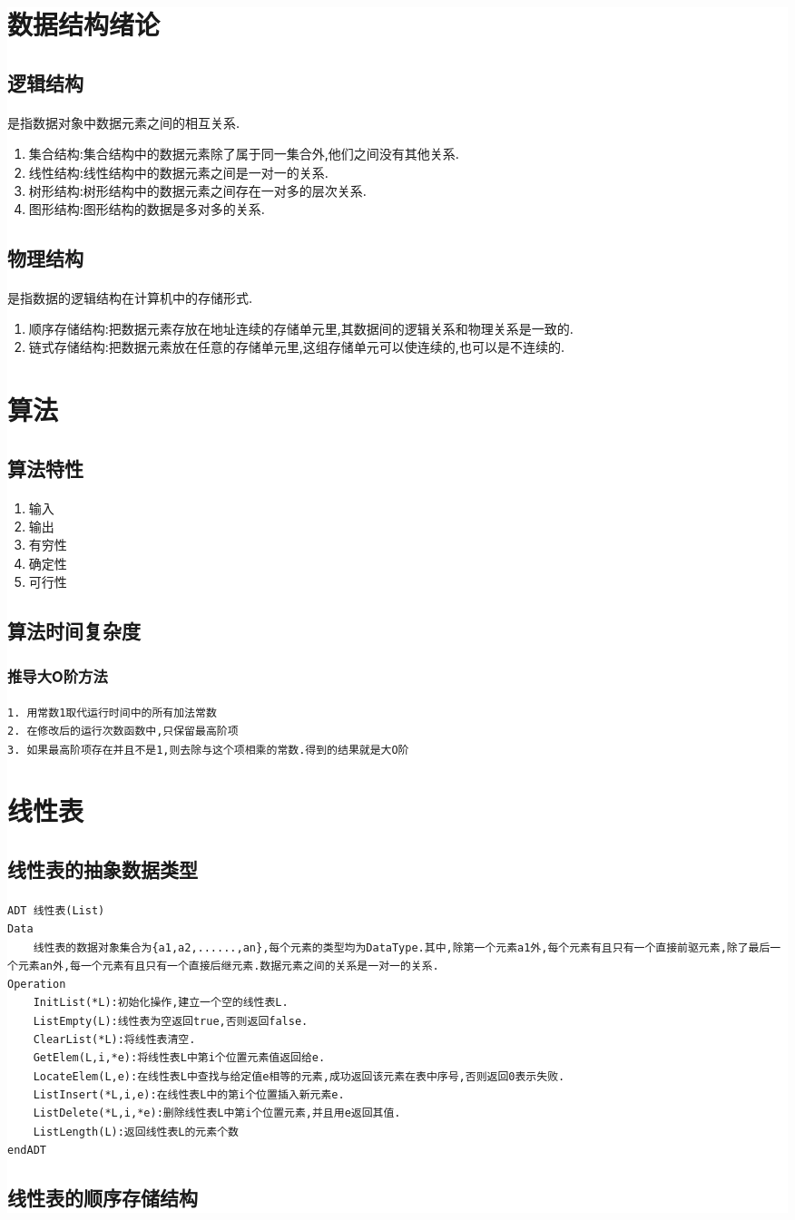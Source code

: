 # 数据结构绪论

## 逻辑结构
是指数据对象中数据元素之间的相互关系.

1. 集合结构:集合结构中的数据元素除了属于同一集合外,他们之间没有其他关系.
2. 线性结构:线性结构中的数据元素之间是一对一的关系.
3. 树形结构:树形结构中的数据元素之间存在一对多的层次关系.
4. 图形结构:图形结构的数据是多对多的关系. 

## 物理结构
是指数据的逻辑结构在计算机中的存储形式.

1. 顺序存储结构:把数据元素存放在地址连续的存储单元里,其数据间的逻辑关系和物理关系是一致的.
2. 链式存储结构:把数据元素放在任意的存储单元里,这组存储单元可以使连续的,也可以是不连续的.

# 算法

## 算法特性

1. 输入
2. 输出
3. 有穷性
4. 确定性
5. 可行性

## 算法时间复杂度

### 推导大O阶方法
	1. 用常数1取代运行时间中的所有加法常数
	2. 在修改后的运行次数函数中,只保留最高阶项
	3. 如果最高阶项存在并且不是1,则去除与这个项相乘的常数.得到的结果就是大O阶

# 线性表

## 线性表的抽象数据类型

```
ADT 线性表(List)
Data
	线性表的数据对象集合为{a1,a2,......,an},每个元素的类型均为DataType.其中,除第一个元素a1外,每个元素有且只有一个直接前驱元素,除了最后一个元素an外,每一个元素有且只有一个直接后继元素.数据元素之间的关系是一对一的关系.
Operation
	InitList(*L):初始化操作,建立一个空的线性表L.
	ListEmpty(L):线性表为空返回true,否则返回false.
	ClearList(*L):将线性表清空.
	GetElem(L,i,*e):将线性表L中第i个位置元素值返回给e.
	LocateElem(L,e):在线性表L中查找与给定值e相等的元素,成功返回该元素在表中序号,否则返回0表示失败.
	ListInsert(*L,i,e):在线性表L中的第i个位置插入新元素e.
	ListDelete(*L,i,*e):删除线性表L中第i个位置元素,并且用e返回其值.
	ListLength(L):返回线性表L的元素个数
endADT
```
## 线性表的顺序存储结构
